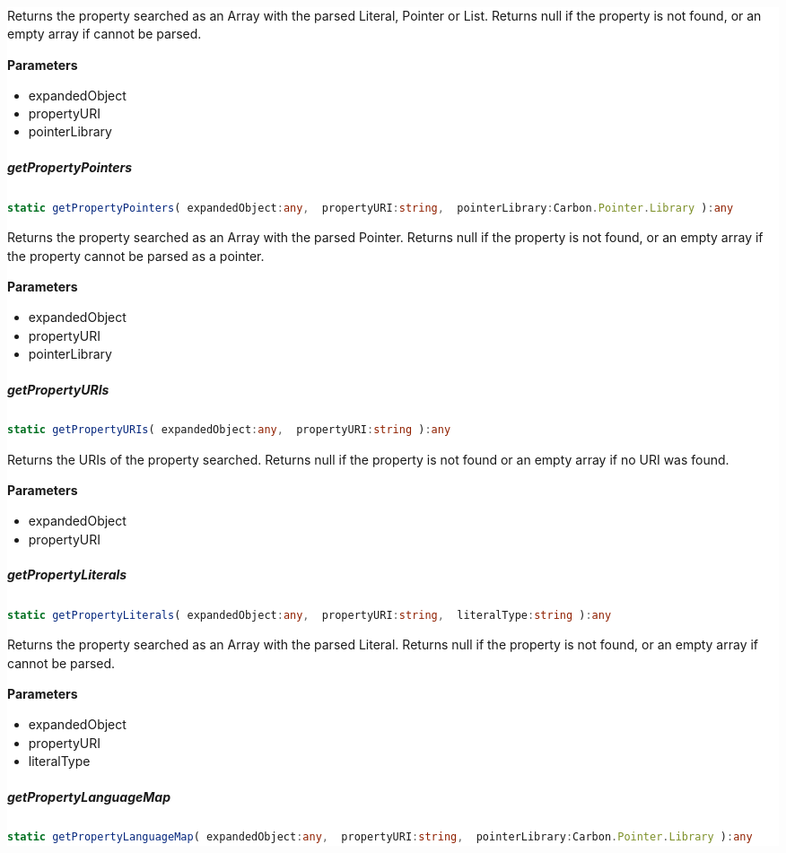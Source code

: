 Returns the property searched as an Array with the parsed Literal, Pointer or List.
Returns null if the property is not found, or an empty array if cannot be parsed.

**Parameters**

- expandedObject 
- propertyURI 
- pointerLibrary 

##### getPropertyPointers

```typescript 
static getPropertyPointers( expandedObject:any,  propertyURI:string,  pointerLibrary:Carbon.Pointer.Library ):any 
```

Returns the property searched as an Array with the parsed Pointer.
Returns null if the property is not found, or an empty array if the property cannot be parsed as a pointer.

**Parameters**

- expandedObject 
- propertyURI 
- pointerLibrary 

##### getPropertyURIs

```typescript 
static getPropertyURIs( expandedObject:any,  propertyURI:string ):any 
```

Returns the URIs of the property searched.
Returns null if the property is not found or an empty array if no URI was found.

**Parameters**

- expandedObject 
- propertyURI 

##### getPropertyLiterals

```typescript 
static getPropertyLiterals( expandedObject:any,  propertyURI:string,  literalType:string ):any 
```

Returns the property searched as an Array with the parsed Literal.
Returns null if the property is not found, or an empty array if cannot be parsed.

**Parameters**

- expandedObject 
- propertyURI 
- literalType 

##### getPropertyLanguageMap

```typescript 
static getPropertyLanguageMap( expandedObject:any,  propertyURI:string,  pointerLibrary:Carbon.Pointer.Library ):any 
```
